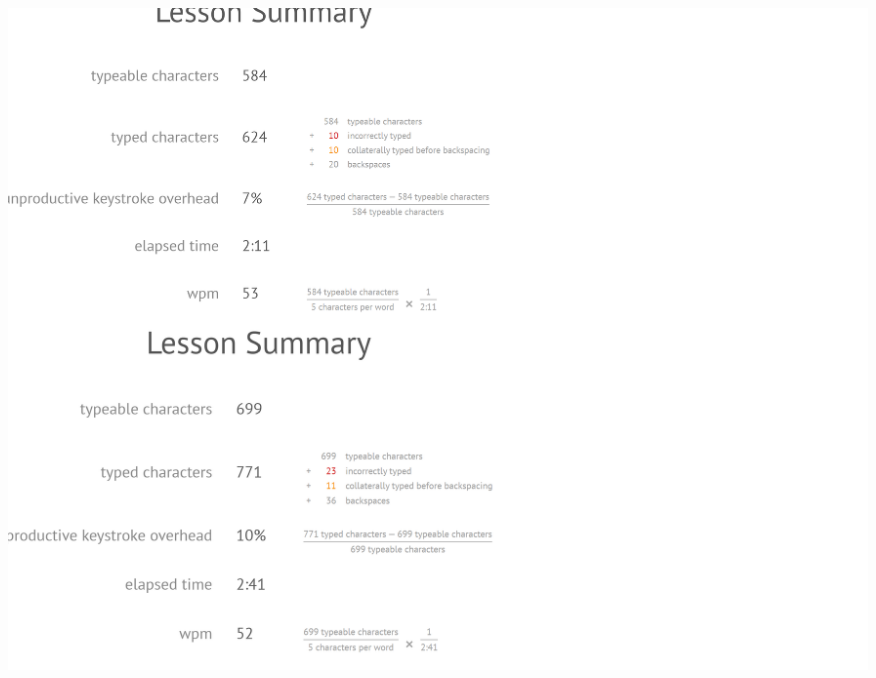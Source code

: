 <img src="./../img/typingLessons/lesson7.png" width="500px" height="auto" />
<img src="./../img/typingLessons/lesson8.png" width="500px" height="auto" />